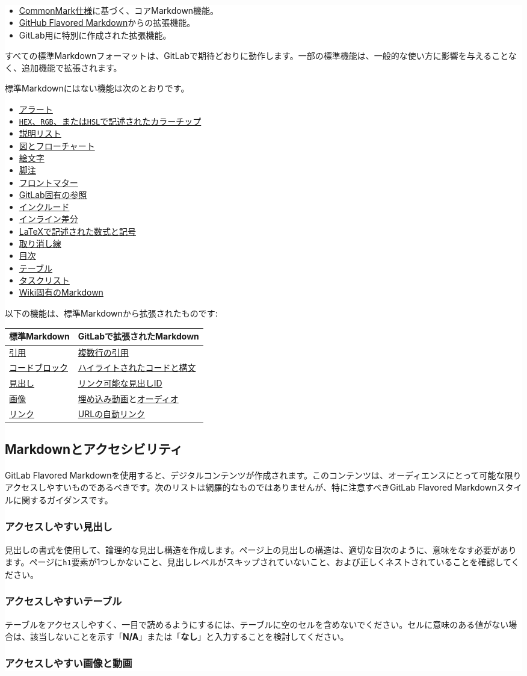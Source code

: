 - [CommonMark仕様](https://spec.commonmark.org/current/)に基づく、コアMarkdown機能。
- [GitHub Flavored Markdown](https://github.github.com/gfm/)からの拡張機能。
- GitLab用に特別に作成された拡張機能。

すべての標準Markdownフォーマットは、GitLabで期待どおりに動作します。一部の標準機能は、一般的な使い方に影響を与えることなく、追加機能で拡張されます。

標準Markdownにはない機能は次のとおりです。

- [アラート](#alerts)
- [`HEX`、`RGB`、または`HSL`で記述されたカラーチップ](#colors)
- [説明リスト](#description-lists)
- [図とフローチャート](#diagrams-and-flowcharts)
- [絵文字](#emoji)
- [脚注](#footnotes)
- [フロントマター](#front-matter)
- [GitLab固有の参照](#gitlab-specific-references)
- [インクルード](#includes)
- [インライン差分](#inline-diff)
- [LaTeXで記述された数式と記号](#math-equations)
- [取り消し線](#emphasis)
- [目次](#table-of-contents)
- [テーブル](#tables)
- [タスクリスト](#task-lists)
- [Wiki固有のMarkdown](#wiki-specific-markdown)

以下の機能は、標準Markdownから拡張されたものです:

| 標準Markdown                     | GitLabで拡張されたMarkdown |
|---------------------------------------|-----------------------------|
| [引用](#blockquotes)           | [複数行の引用](#multiline-blockquote) |
| [コードブロック](#code-spans-and-blocks) | [ハイライトされたコードと構文](#syntax-highlighting) |
| [見出し](#headings)                 | [リンク可能な見出しID](#heading-ids-and-links) |
| [画像](#images)                     | [埋め込み動画](#videos)と[オーディオ](#audio) |
| [リンク](#links)                       | [URLの自動リンク](#url-auto-linking) |

## Markdownとアクセシビリティ

GitLab Flavored Markdownを使用すると、デジタルコンテンツが作成されます。このコンテンツは、オーディエンスにとって可能な限りアクセスしやすいものであるべきです。次のリストは網羅的なものではありませんが、特に注意すべきGitLab Flavored Markdownスタイルに関するガイダンスです。

### アクセスしやすい見出し

見出しの書式を使用して、論理的な見出し構造を作成します。ページ上の見出しの構造は、適切な目次のように、意味をなす必要があります。ページに`h1`要素が1つしかないこと、見出しレベルがスキップされていないこと、および正しくネストされていることを確認してください。

### アクセスしやすいテーブル

テーブルをアクセスしやすく、一目で読めるようにするには、テーブルに空のセルを含めないでください。セルに意味のある値がない場合は、該当しないことを示す「**N/A**」または「**なし**」と入力することを検討してください。

### アクセスしやすい画像と動画
